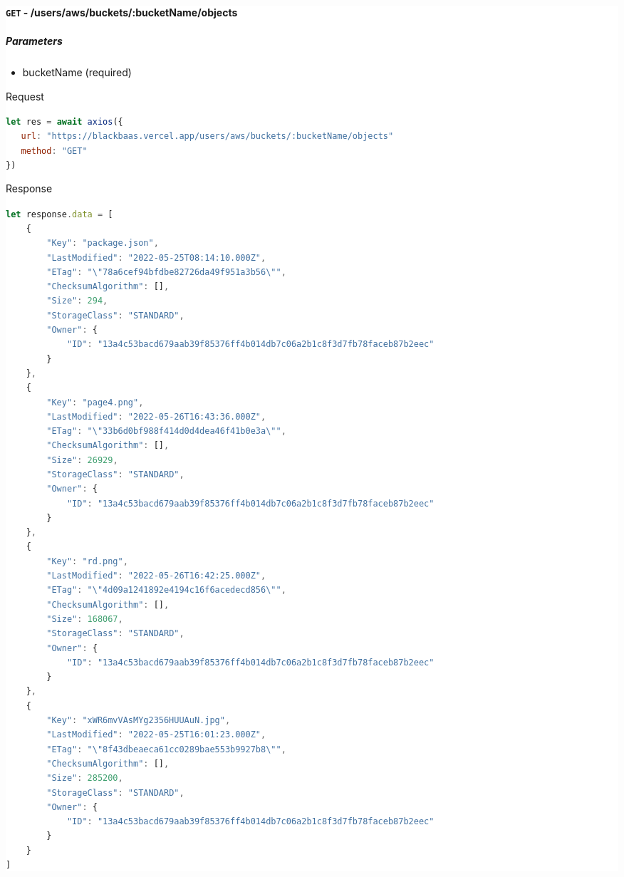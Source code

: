 #### `GET` - /users/aws/buckets/:bucketName/objects

##### Parameters
- bucketName (required) 

Request
```javascript
let res = await axios({
   url: "https://blackbaas.vercel.app/users/aws/buckets/:bucketName/objects"
   method: "GET"
})
```

Response
```javascript
let response.data = [
    {
        "Key": "package.json",
        "LastModified": "2022-05-25T08:14:10.000Z",
        "ETag": "\"78a6cef94bfdbe82726da49f951a3b56\"",
        "ChecksumAlgorithm": [],
        "Size": 294,
        "StorageClass": "STANDARD",
        "Owner": {
            "ID": "13a4c53bacd679aab39f85376ff4b014db7c06a2b1c8f3d7fb78faceb87b2eec"
        }
    },
    {
        "Key": "page4.png",
        "LastModified": "2022-05-26T16:43:36.000Z",
        "ETag": "\"33b6d0bf988f414d0d4dea46f41b0e3a\"",
        "ChecksumAlgorithm": [],
        "Size": 26929,
        "StorageClass": "STANDARD",
        "Owner": {
            "ID": "13a4c53bacd679aab39f85376ff4b014db7c06a2b1c8f3d7fb78faceb87b2eec"
        }
    },
    {
        "Key": "rd.png",
        "LastModified": "2022-05-26T16:42:25.000Z",
        "ETag": "\"4d09a1241892e4194c16f6acedecd856\"",
        "ChecksumAlgorithm": [],
        "Size": 168067,
        "StorageClass": "STANDARD",
        "Owner": {
            "ID": "13a4c53bacd679aab39f85376ff4b014db7c06a2b1c8f3d7fb78faceb87b2eec"
        }
    },
    {
        "Key": "xWR6mvVAsMYg2356HUUAuN.jpg",
        "LastModified": "2022-05-25T16:01:23.000Z",
        "ETag": "\"8f43dbeaeca61cc0289bae553b9927b8\"",
        "ChecksumAlgorithm": [],
        "Size": 285200,
        "StorageClass": "STANDARD",
        "Owner": {
            "ID": "13a4c53bacd679aab39f85376ff4b014db7c06a2b1c8f3d7fb78faceb87b2eec"
        }
    }
]
```

